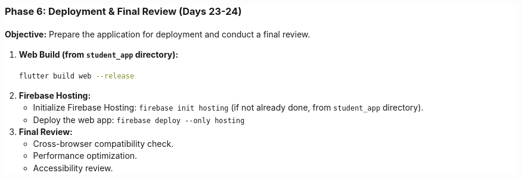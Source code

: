 
### Phase 6: Deployment & Final Review (Days 23-24)

**Objective:** Prepare the application for deployment and conduct a final review.

1.  **Web Build (from `student_app` directory):**
    ```bash
    flutter build web --release
    ```
2.  **Firebase Hosting:**
    *   Initialize Firebase Hosting: `firebase init hosting` (if not already done, from `student_app` directory).
    *   Deploy the web app: `firebase deploy --only hosting`
3.  **Final Review:**
    *   Cross-browser compatibility check.
    *   Performance optimization.
    *   Accessibility review.
